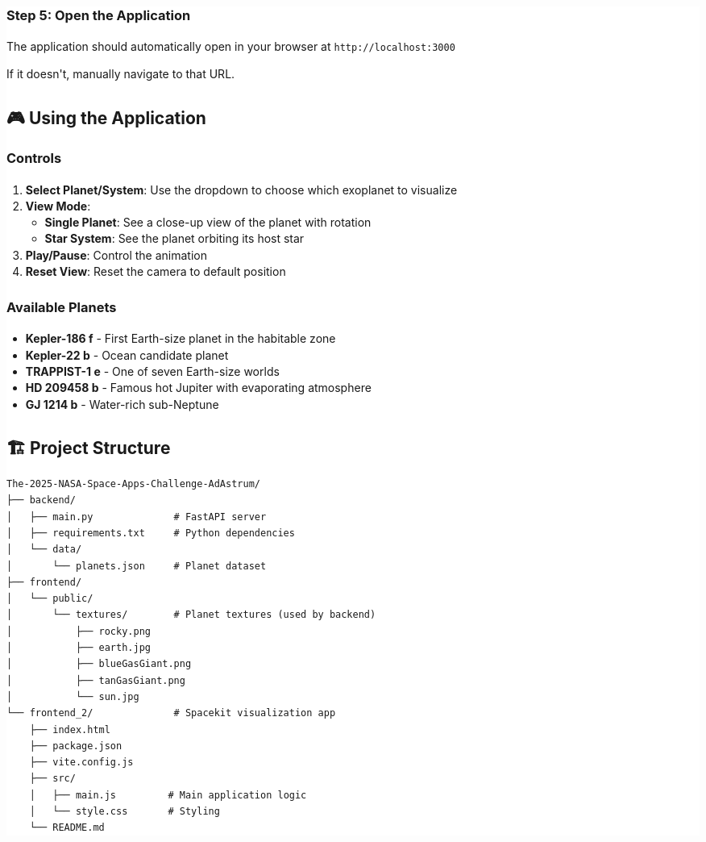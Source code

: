### Step 5: Open the Application

The application should automatically open in your browser at `http://localhost:3000`

If it doesn't, manually navigate to that URL.

## 🎮 Using the Application

### Controls

1. **Select Planet/System**: Use the dropdown to choose which exoplanet to visualize
2. **View Mode**: 
   - **Single Planet**: See a close-up view of the planet with rotation
   - **Star System**: See the planet orbiting its host star
3. **Play/Pause**: Control the animation
4. **Reset View**: Reset the camera to default position

### Available Planets

- **Kepler-186 f** - First Earth-size planet in the habitable zone
- **Kepler-22 b** - Ocean candidate planet
- **TRAPPIST-1 e** - One of seven Earth-size worlds
- **HD 209458 b** - Famous hot Jupiter with evaporating atmosphere
- **GJ 1214 b** - Water-rich sub-Neptune

## 🏗️ Project Structure

```
The-2025-NASA-Space-Apps-Challenge-AdAstrum/
├── backend/
│   ├── main.py              # FastAPI server
│   ├── requirements.txt     # Python dependencies
│   └── data/
│       └── planets.json     # Planet dataset
├── frontend/
│   └── public/
│       └── textures/        # Planet textures (used by backend)
│           ├── rocky.png
│           ├── earth.jpg
│           ├── blueGasGiant.png
│           ├── tanGasGiant.png
│           └── sun.jpg
└── frontend_2/              # Spacekit visualization app
    ├── index.html
    ├── package.json
    ├── vite.config.js
    ├── src/
    │   ├── main.js         # Main application logic
    │   └── style.css       # Styling
    └── README.md
```
